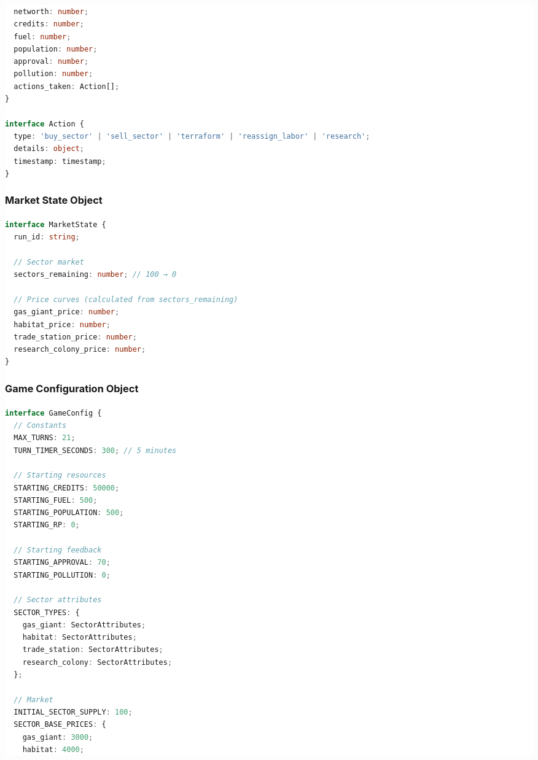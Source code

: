 ```typescript
  networth: number;
  credits: number;
  fuel: number;
  population: number;
  approval: number;
  pollution: number;
  actions_taken: Action[];
}

interface Action {
  type: 'buy_sector' | 'sell_sector' | 'terraform' | 'reassign_labor' | 'research';
  details: object;
  timestamp: timestamp;
}
```

### Market State Object

```typescript
interface MarketState {
  run_id: string;
  
  // Sector market
  sectors_remaining: number; // 100 → 0
  
  // Price curves (calculated from sectors_remaining)
  gas_giant_price: number;
  habitat_price: number;
  trade_station_price: number;
  research_colony_price: number;
}
```

### Game Configuration Object

```typescript
interface GameConfig {
  // Constants
  MAX_TURNS: 21;
  TURN_TIMER_SECONDS: 300; // 5 minutes
  
  // Starting resources
  STARTING_CREDITS: 50000;
  STARTING_FUEL: 500;
  STARTING_POPULATION: 500;
  STARTING_RP: 0;
  
  // Starting feedback
  STARTING_APPROVAL: 70;
  STARTING_POLLUTION: 0;
  
  // Sector attributes
  SECTOR_TYPES: {
    gas_giant: SectorAttributes;
    habitat: SectorAttributes;
    trade_station: SectorAttributes;
    research_colony: SectorAttributes;
  };
  
  // Market
  INITIAL_SECTOR_SUPPLY: 100;
  SECTOR_BASE_PRICES: {
    gas_giant: 3000;
    habitat: 4000;
```